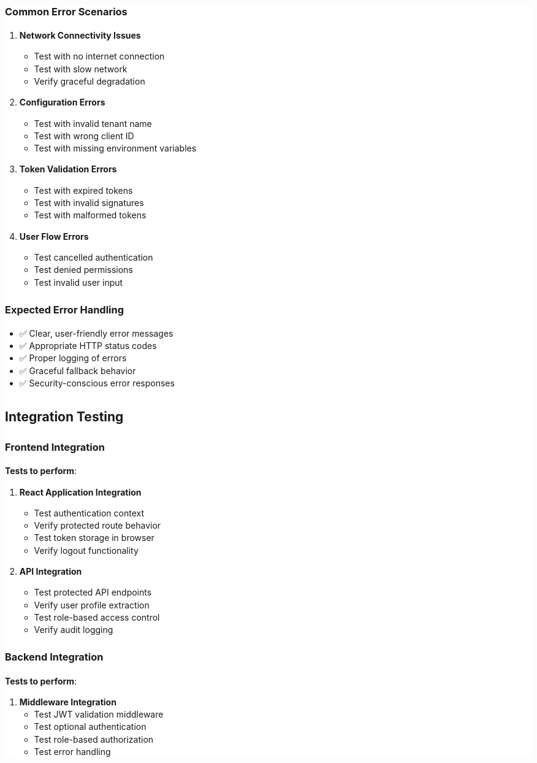 ### Common Error Scenarios

1. **Network Connectivity Issues**
   - Test with no internet connection
   - Test with slow network
   - Verify graceful degradation

2. **Configuration Errors**
   - Test with invalid tenant name
   - Test with wrong client ID
   - Test with missing environment variables

3. **Token Validation Errors**
   - Test with expired tokens
   - Test with invalid signatures
   - Test with malformed tokens

4. **User Flow Errors**
   - Test cancelled authentication
   - Test denied permissions
   - Test invalid user input

### Expected Error Handling

- ✅ Clear, user-friendly error messages
- ✅ Appropriate HTTP status codes
- ✅ Proper logging of errors
- ✅ Graceful fallback behavior
- ✅ Security-conscious error responses

## Integration Testing

### Frontend Integration

**Tests to perform**:
1. **React Application Integration**
   - Test authentication context
   - Verify protected route behavior
   - Test token storage in browser
   - Verify logout functionality

2. **API Integration**
   - Test protected API endpoints
   - Verify user profile extraction
   - Test role-based access control
   - Verify audit logging

### Backend Integration

**Tests to perform**:
1. **Middleware Integration**
   - Test JWT validation middleware
   - Test optional authentication
   - Test role-based authorization
   - Test error handling
